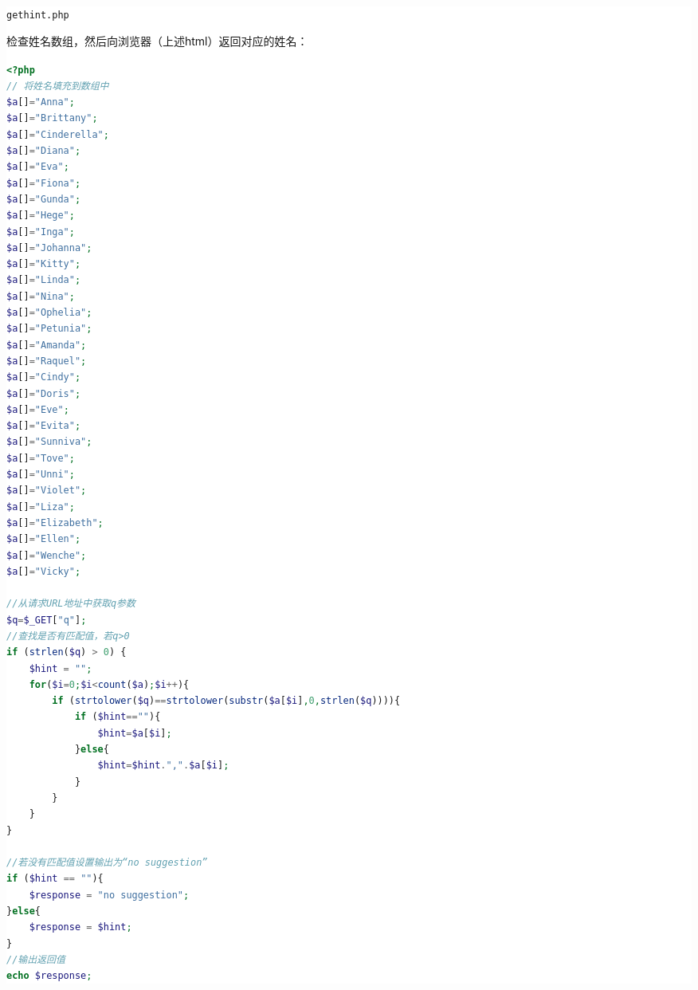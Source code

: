 `gethint.php`

检查姓名数组，然后向浏览器（上述html）返回对应的姓名：

```php
<?php
// 将姓名填充到数组中
$a[]="Anna";
$a[]="Brittany";
$a[]="Cinderella";
$a[]="Diana";
$a[]="Eva";
$a[]="Fiona";
$a[]="Gunda";
$a[]="Hege";
$a[]="Inga";
$a[]="Johanna";
$a[]="Kitty";
$a[]="Linda";
$a[]="Nina";
$a[]="Ophelia";
$a[]="Petunia";
$a[]="Amanda";
$a[]="Raquel";
$a[]="Cindy";
$a[]="Doris";
$a[]="Eve";
$a[]="Evita";
$a[]="Sunniva";
$a[]="Tove";
$a[]="Unni";
$a[]="Violet";
$a[]="Liza";
$a[]="Elizabeth";
$a[]="Ellen";
$a[]="Wenche";
$a[]="Vicky";

//从请求URL地址中获取q参数
$q=$_GET["q"];
//查找是否有匹配值，若q>0
if (strlen($q) > 0) {
    $hint = "";
    for($i=0;$i<count($a);$i++){
        if (strtolower($q)==strtolower(substr($a[$i],0,strlen($q)))){
            if ($hint==""){
                $hint=$a[$i];
            }else{
                $hint=$hint.",".$a[$i];
            }
        }
    }
}

//若没有匹配值设置输出为“no suggestion”
if ($hint == ""){
    $response = "no suggestion";
}else{
    $response = $hint;
}
//输出返回值
echo $response;
```
